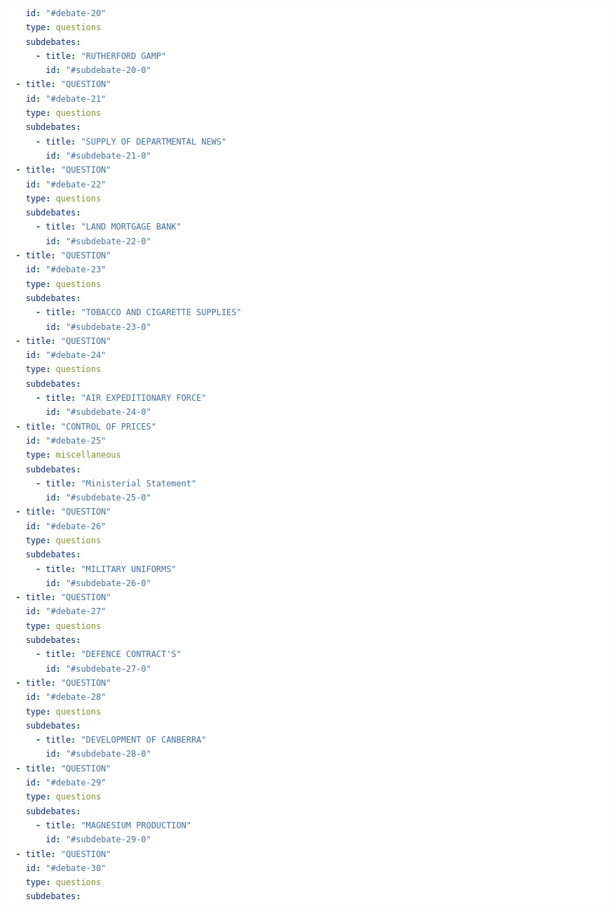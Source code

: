 ```yaml
    id: "#debate-20"
    type: questions
    subdebates:
      - title: "RUTHERFORD GAMP"
        id: "#subdebate-20-0"
  - title: "QUESTION"
    id: "#debate-21"
    type: questions
    subdebates:
      - title: "SUPPLY OF DEPARTMENTAL NEWS"
        id: "#subdebate-21-0"
  - title: "QUESTION"
    id: "#debate-22"
    type: questions
    subdebates:
      - title: "LAND MORTGAGE BANK"
        id: "#subdebate-22-0"
  - title: "QUESTION"
    id: "#debate-23"
    type: questions
    subdebates:
      - title: "TOBACCO AND CIGARETTE SUPPLIES"
        id: "#subdebate-23-0"
  - title: "QUESTION"
    id: "#debate-24"
    type: questions
    subdebates:
      - title: "AIR EXPEDITIONARY FORCE"
        id: "#subdebate-24-0"
  - title: "CONTROL OF PRICES"
    id: "#debate-25"
    type: miscellaneous
    subdebates:
      - title: "Ministerial Statement"
        id: "#subdebate-25-0"
  - title: "QUESTION"
    id: "#debate-26"
    type: questions
    subdebates:
      - title: "MILITARY UNIFORMS"
        id: "#subdebate-26-0"
  - title: "QUESTION"
    id: "#debate-27"
    type: questions
    subdebates:
      - title: "DEFENCE CONTRACT'S"
        id: "#subdebate-27-0"
  - title: "QUESTION"
    id: "#debate-28"
    type: questions
    subdebates:
      - title: "DEVELOPMENT OF CANBERRA"
        id: "#subdebate-28-0"
  - title: "QUESTION"
    id: "#debate-29"
    type: questions
    subdebates:
      - title: "MAGNESIUM PRODUCTION"
        id: "#subdebate-29-0"
  - title: "QUESTION"
    id: "#debate-30"
    type: questions
    subdebates:
```
